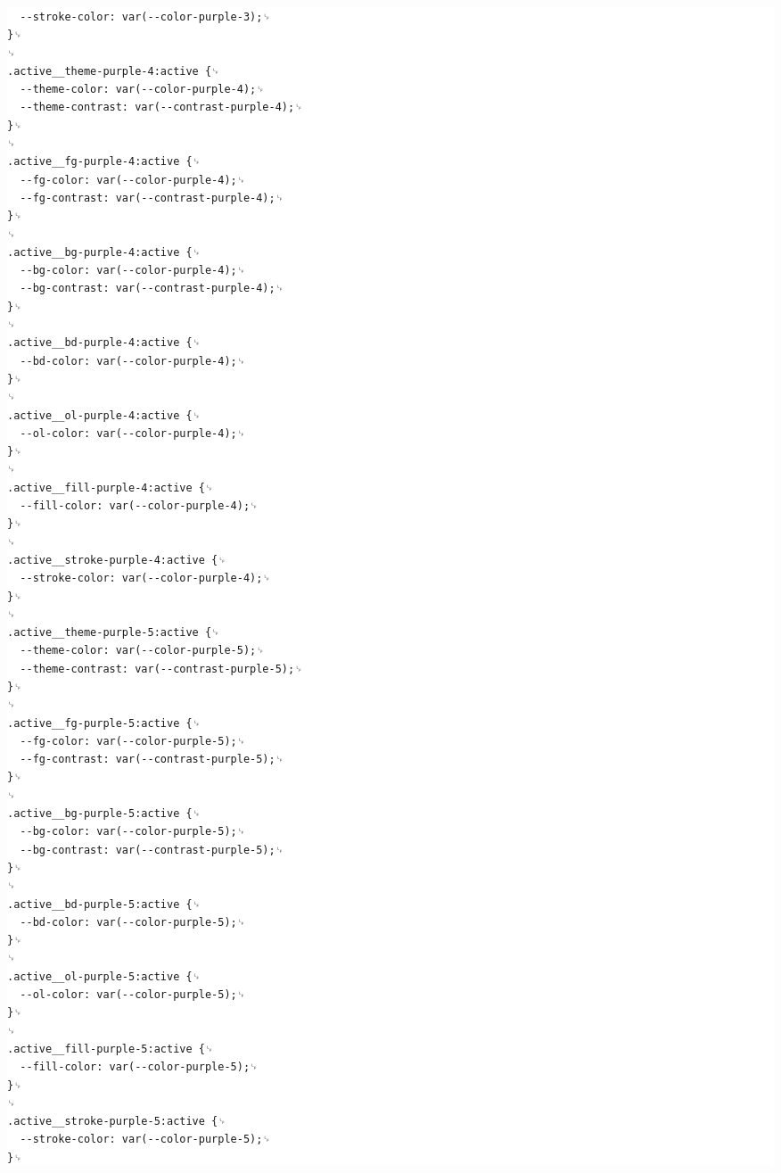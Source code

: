       --stroke-color: var(--color-purple-3);␊
    }␊
    ␊
    .active__theme-purple-4:active {␊
      --theme-color: var(--color-purple-4);␊
      --theme-contrast: var(--contrast-purple-4);␊
    }␊
    ␊
    .active__fg-purple-4:active {␊
      --fg-color: var(--color-purple-4);␊
      --fg-contrast: var(--contrast-purple-4);␊
    }␊
    ␊
    .active__bg-purple-4:active {␊
      --bg-color: var(--color-purple-4);␊
      --bg-contrast: var(--contrast-purple-4);␊
    }␊
    ␊
    .active__bd-purple-4:active {␊
      --bd-color: var(--color-purple-4);␊
    }␊
    ␊
    .active__ol-purple-4:active {␊
      --ol-color: var(--color-purple-4);␊
    }␊
    ␊
    .active__fill-purple-4:active {␊
      --fill-color: var(--color-purple-4);␊
    }␊
    ␊
    .active__stroke-purple-4:active {␊
      --stroke-color: var(--color-purple-4);␊
    }␊
    ␊
    .active__theme-purple-5:active {␊
      --theme-color: var(--color-purple-5);␊
      --theme-contrast: var(--contrast-purple-5);␊
    }␊
    ␊
    .active__fg-purple-5:active {␊
      --fg-color: var(--color-purple-5);␊
      --fg-contrast: var(--contrast-purple-5);␊
    }␊
    ␊
    .active__bg-purple-5:active {␊
      --bg-color: var(--color-purple-5);␊
      --bg-contrast: var(--contrast-purple-5);␊
    }␊
    ␊
    .active__bd-purple-5:active {␊
      --bd-color: var(--color-purple-5);␊
    }␊
    ␊
    .active__ol-purple-5:active {␊
      --ol-color: var(--color-purple-5);␊
    }␊
    ␊
    .active__fill-purple-5:active {␊
      --fill-color: var(--color-purple-5);␊
    }␊
    ␊
    .active__stroke-purple-5:active {␊
      --stroke-color: var(--color-purple-5);␊
    }␊